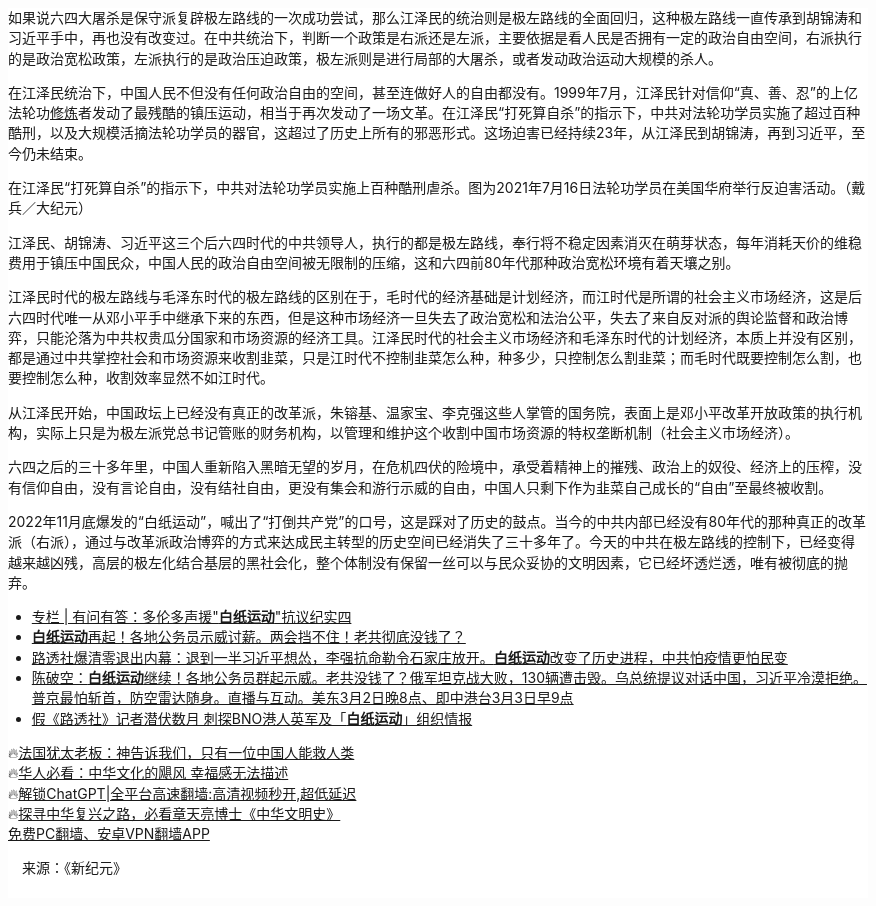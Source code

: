 <p>如果说六四大屠杀是保守派复辟极左路线的一次成功尝试，那么江泽民的统治则是极左路线的全面回归，这种极左路线一直传承到胡锦涛和习近平手中，再也没有改变过。在中共统治下，判断一个政策是右派还是左派，主要依据是看人民是否拥有一定的政治自由空间，右派执行的是政治宽松政策，左派执行的是政治压迫政策，极左派则是进行局部的大屠杀，或者发动政治运动大规模的杀人。</p> <p>在江泽民统治下，中国人民不但没有任何政治自由的空间，甚至连做好人的自由都没有。1999年7月，江泽民针对信仰“真、善、忍”的上亿法轮功<span class='wp_keywordlink'><a href="https://www.qi-gong.me/" title="气功修炼网" target="_blank">修炼</a></span>者发动了最残酷的镇压运动，相当于再次发动了一场文革。在江泽民“打死算自杀”的指示下，中共对法轮功学员实施了超过百种酷刑，以及大规模活摘法轮功学员的器官，这超过了历史上所有的邪恶形式。这场迫害已经持续23年，从江泽民到胡锦涛，再到习近平，至今仍未结束。</p> <p>在江泽民“打死算自杀”的指示下，中共对法轮功学员实施上百种酷刑虐杀。图为2021年7月16日法轮功学员在美国华府举行反迫害活动。（戴兵／大纪元）</p> <p>江泽民、胡锦涛、习近平这三个后六四时代的中共领导人，执行的都是极左路线，奉行将不稳定因素消灭在萌芽状态，每年消耗天价的维稳费用于镇压中国民众，中国人民的政治自由空间被无限制的压缩，这和六四前80年代那种政治宽松环境有着天壤之别。</p> <p>江泽民时代的极左路线与毛泽东时代的极左路线的区别在于，毛时代的经济基础是计划经济，而江时代是所谓的社会主义市场经济，这是后六四时代唯一从邓小平手中继承下来的东西，但是这种市场经济一旦失去了政治宽松和法治公平，失去了来自反对派的舆论监督和政治博弈，只能沦落为中共权贵瓜分国家和市场资源的经济工具。江泽民时代的社会主义市场经济和毛泽东时代的计划经济，本质上并没有区别，都是通过中共掌控社会和市场资源来收割韭菜，只是江时代不控制韭菜怎么种，种多少，只控制怎么割韭菜；而毛时代既要控制怎么割，也要控制怎么种，收割效率显然不如江时代。</p> <p>从江泽民开始，中国政坛上已经没有真正的改革派，朱镕基、温家宝、李克强这些人掌管的国务院，表面上是邓小平改革开放政策的执行机构，实际上只是为极左派党总书记管账的财务机构，以管理和维护这个收割中国市场资源的特权垄断机制（社会主义市场经济）。</p> <p>六四之后的三十多年里，中国人重新陷入黑暗无望的岁月，在危机四伏的险境中，承受着精神上的摧残、政治上的奴役、经济上的压榨，没有信仰自由，没有言论自由，没有结社自由，更没有集会和游行示威的自由，中国人只剩下作为韭菜自己成长的“自由”至最终被收割。</p> <p>2022年11月底爆发的“白纸运动”，喊出了“打倒共产党”的口号，这是踩对了历史的鼓点。当今的中共内部已经没有80年代的那种真正的改革派（右派），通过与改革派政治博弈的方式来达成民主转型的历史空间已经消失了三十多年了。今天的中共在极左路线的控制下，已经变得越来越凶残，高层的极左化结合基层的黑社会化，整个体制没有保留一丝可以与民众妥协的文明因素，它已经坏透烂透，唯有被彻底的抛弃。</p> <ul class='op-related-articles' title='相关阅读'> <li><a href='https://www.bannedbook.org/bnews/ssgc/20230304/1855868.html' target='_blank'>专栏 | 有问有答：多伦多声援"<b>白纸运动</b>"抗议纪实四</a></li> <li><a href='https://www.bannedbook.org/bnews/taiwannews/20230303/1855717.html' target='_blank'><b>白纸运动</b>再起！各地公务员示威讨薪。两会挡不住！老共彻底没钱了？</a></li> <li><a href='https://www.bannedbook.org/bnews/sohnews/20230303/1855670.html' target='_blank'>路透社爆清零退出内幕：退到一半习近平想怂，李强抗命勒令石家庄放开。<b>白纸运动</b>改变了历史进程，中共怕疫情更怕民变</a></li> <li><a href='https://www.bannedbook.org/bnews/sohnews/20230303/1855454.html' target='_blank'>陈破空：<b>白纸运动</b>继续！各地公务员群起示威。老共没钱了？俄军坦克战大败，130辆遭击毁。乌总统提议对话中国，习近平冷漠拒绝。普京最怕斩首，防空雷达随身。直播与互动。美东3月2日晚8点、即中港台3月3日早9点</a></li> <li><a href='https://www.bannedbook.org/bnews/headline/20230301/1854786.html' target='_blank'>假《路透社》记者潜伏数月 刺探BNO港人英军及「<b>白纸运动</b>」组织情报</a></li> </ul> <p class="texttj"> 🔥<a href="https://www.bannedbook.org/bnews/ssgc/20230219/1850782.html" target="_blank">法国犹太老板：神告诉我们，只有一位中国人能救人类</a><br/> 🔥<a href="https://www.bannedbook.org/bnews/comments/20220220/1694796.html" target="_blank">华人必看：中华文化的飓风 幸福感无法描述</a><br/> 🔥<a href="https://github.com/bannedbook/fanqiang/wiki/V2ray%E6%9C%BA%E5%9C%BA" target="_blank">解锁ChatGPT|全平台高速翻墙:高清视频秒开,超低延迟</a><br/> 🔥<a href="https://www.bannedbook.org/bnews/comments/20220808/1768773.html" target="_blank">探寻中华复兴之路，必看章天亮博士《中华文明史》</a><br/> <a href="https://github.com/bannedbook/fanqiang/wiki/%E7%A6%81%E9%97%BB%E7%BD%91%E5%AE%89%E5%8D%93%E7%BF%BB%E5%A2%99%E6%96%B0%E9%97%BBAPP" target="_blank">免费PC翻墙、安卓VPN翻墙APP</a><br/> </p> <p class="src-info">　来源：《新纪元》 </p><a name='sharetosocial'></a> <div style="margin-bottom:5px;padding-bottom:5px;clear:both"> <div id="archive-pix-1" class="banner-ads">  <div id="27602x728x90x621x_ADSLOT1" clicktrack="%%CLICK_URL_ESC%%"></div>   </div> <div id="archive-pix-2" class="banner-ads">  <div id="27556x300x250x621x_ADSLOT1" clicktrack="%%CLICK_URL_ESC%%" style="margin:0 auto;text-align:center"></div>   </div> </div>  <div id="archive-pix-1" class="banner-ads">  <div id="27603x728x90x621x_ADSLOT1" clicktrack="%%CLICK_URL_ESC%%"></div>   </div> </div> 